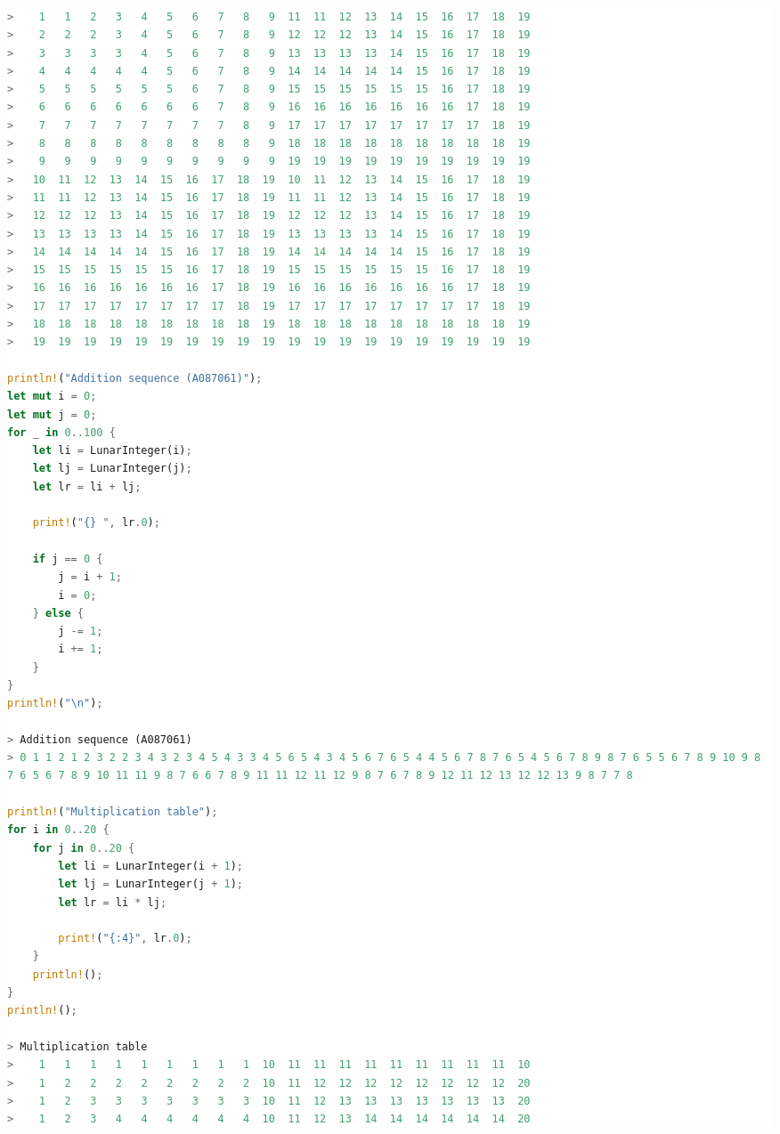 ```rust
>    1   1   2   3   4   5   6   7   8   9  11  11  12  13  14  15  16  17  18  19
>    2   2   2   3   4   5   6   7   8   9  12  12  12  13  14  15  16  17  18  19
>    3   3   3   3   4   5   6   7   8   9  13  13  13  13  14  15  16  17  18  19
>    4   4   4   4   4   5   6   7   8   9  14  14  14  14  14  15  16  17  18  19
>    5   5   5   5   5   5   6   7   8   9  15  15  15  15  15  15  16  17  18  19
>    6   6   6   6   6   6   6   7   8   9  16  16  16  16  16  16  16  17  18  19
>    7   7   7   7   7   7   7   7   8   9  17  17  17  17  17  17  17  17  18  19
>    8   8   8   8   8   8   8   8   8   9  18  18  18  18  18  18  18  18  18  19
>    9   9   9   9   9   9   9   9   9   9  19  19  19  19  19  19  19  19  19  19
>   10  11  12  13  14  15  16  17  18  19  10  11  12  13  14  15  16  17  18  19
>   11  11  12  13  14  15  16  17  18  19  11  11  12  13  14  15  16  17  18  19
>   12  12  12  13  14  15  16  17  18  19  12  12  12  13  14  15  16  17  18  19
>   13  13  13  13  14  15  16  17  18  19  13  13  13  13  14  15  16  17  18  19
>   14  14  14  14  14  15  16  17  18  19  14  14  14  14  14  15  16  17  18  19
>   15  15  15  15  15  15  16  17  18  19  15  15  15  15  15  15  16  17  18  19
>   16  16  16  16  16  16  16  17  18  19  16  16  16  16  16  16  16  17  18  19
>   17  17  17  17  17  17  17  17  18  19  17  17  17  17  17  17  17  17  18  19
>   18  18  18  18  18  18  18  18  18  19  18  18  18  18  18  18  18  18  18  19
>   19  19  19  19  19  19  19  19  19  19  19  19  19  19  19  19  19  19  19  19

println!("Addition sequence (A087061)");
let mut i = 0;
let mut j = 0;
for _ in 0..100 {
	let li = LunarInteger(i);
	let lj = LunarInteger(j);
	let lr = li + lj;

	print!("{} ", lr.0);

	if j == 0 {
		j = i + 1;
		i = 0;
	} else {
		j -= 1;
		i += 1;
	}
}
println!("\n");

> Addition sequence (A087061)
> 0 1 1 2 1 2 3 2 2 3 4 3 2 3 4 5 4 3 3 4 5 6 5 4 3 4 5 6 7 6 5 4 4 5 6 7 8 7 6 5 4 5 6 7 8 9 8 7 6 5 5 6 7 8 9 10 9 8 7 6 5 6 7 8 9 10 11 11 9 8 7 6 6 7 8 9 11 11 12 11 12 9 8 7 6 7 8 9 12 11 12 13 12 12 13 9 8 7 7 8

println!("Multiplication table");
for i in 0..20 {
	for j in 0..20 {
		let li = LunarInteger(i + 1);
		let lj = LunarInteger(j + 1);
		let lr = li * lj;

		print!("{:4}", lr.0);
	}
	println!();
}
println!();

> Multiplication table
>    1   1   1   1   1   1   1   1   1  10  11  11  11  11  11  11  11  11  11  10
>    1   2   2   2   2   2   2   2   2  10  11  12  12  12  12  12  12  12  12  20
>    1   2   3   3   3   3   3   3   3  10  11  12  13  13  13  13  13  13  13  20
>    1   2   3   4   4   4   4   4   4  10  11  12  13  14  14  14  14  14  14  20
```